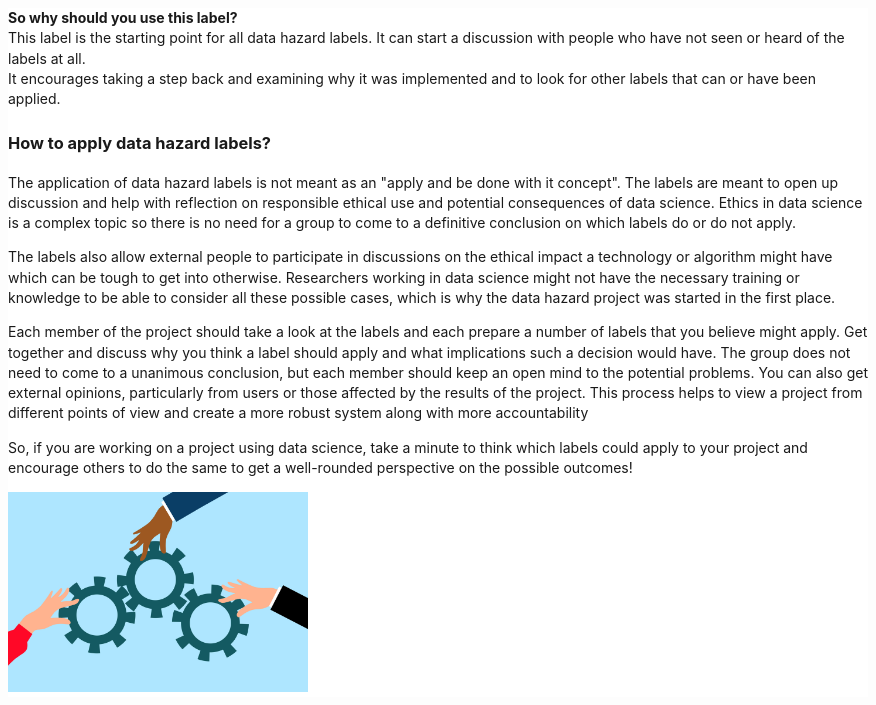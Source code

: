  **So why should you use this label?**<br>
 This label is the starting point for all data hazard labels. It can start a discussion with people who have not seen or heard of the labels at all. <br> 
 It encourages taking a step back and examining why it was implemented and to look for other labels that can or have been applied. 




### How to apply data hazard labels?
The application of data hazard labels is not meant as an "apply and be done with it concept". The labels are meant to open up discussion and help with reflection on responsible ethical use and potential consequences of data science.
Ethics in data science is a complex topic so there is no need for a group to come to a definitive conclusion on which labels do or do not apply.

The labels also allow external people to participate in discussions on the ethical impact a technology or algorithm might have which can be tough to get into otherwise. Researchers working in data science might not have the necessary training or knowledge to be able to consider all these possible cases, which is why the data hazard project was started in the first place.

Each member of the project should take a look at the labels and each prepare a number of labels that you believe might apply. Get together and discuss why you think a label should apply and what implications such a decision would have. The group does not need to come to a unanimous conclusion, but each member should keep an open mind to the potential problems. You can also get external opinions, particularly from users or those affected by the results of the project. This process helps to view a project from different points of view and create a more robust system along with more accountability

So, if you are working on a project using data science, take a minute to think which labels could apply to your project and encourage others to do the same to get a well-rounded perspective on the possible outcomes!

 <img src="img/collaboration.jpg" alt="collaboration" width="300"/>
